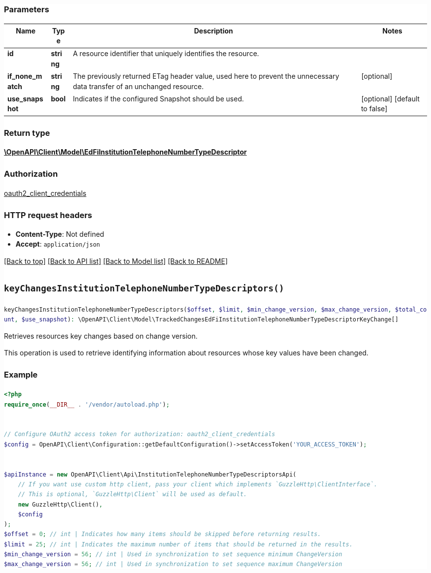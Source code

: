 ### Parameters

| Name | Type | Description  | Notes |
| ------------- | ------------- | ------------- | ------------- |
| **id** | **string**| A resource identifier that uniquely identifies the resource. | |
| **if_none_match** | **string**| The previously returned ETag header value, used here to prevent the unnecessary data transfer of an unchanged resource. | [optional] |
| **use_snapshot** | **bool**| Indicates if the configured Snapshot should be used. | [optional] [default to false] |

### Return type

[**\OpenAPI\Client\Model\EdFiInstitutionTelephoneNumberTypeDescriptor**](../Model/EdFiInstitutionTelephoneNumberTypeDescriptor.md)

### Authorization

[oauth2_client_credentials](../../README.md#oauth2_client_credentials)

### HTTP request headers

- **Content-Type**: Not defined
- **Accept**: `application/json`

[[Back to top]](#) [[Back to API list]](../../README.md#endpoints)
[[Back to Model list]](../../README.md#models)
[[Back to README]](../../README.md)

## `keyChangesInstitutionTelephoneNumberTypeDescriptors()`

```php
keyChangesInstitutionTelephoneNumberTypeDescriptors($offset, $limit, $min_change_version, $max_change_version, $total_count, $use_snapshot): \OpenAPI\Client\Model\TrackedChangesEdFiInstitutionTelephoneNumberTypeDescriptorKeyChange[]
```

Retrieves resources key changes based on change version.

This operation is used to retrieve identifying information about resources whose key values have been changed.

### Example

```php
<?php
require_once(__DIR__ . '/vendor/autoload.php');


// Configure OAuth2 access token for authorization: oauth2_client_credentials
$config = OpenAPI\Client\Configuration::getDefaultConfiguration()->setAccessToken('YOUR_ACCESS_TOKEN');


$apiInstance = new OpenAPI\Client\Api\InstitutionTelephoneNumberTypeDescriptorsApi(
    // If you want use custom http client, pass your client which implements `GuzzleHttp\ClientInterface`.
    // This is optional, `GuzzleHttp\Client` will be used as default.
    new GuzzleHttp\Client(),
    $config
);
$offset = 0; // int | Indicates how many items should be skipped before returning results.
$limit = 25; // int | Indicates the maximum number of items that should be returned in the results.
$min_change_version = 56; // int | Used in synchronization to set sequence minimum ChangeVersion
$max_change_version = 56; // int | Used in synchronization to set sequence maximum ChangeVersion
```